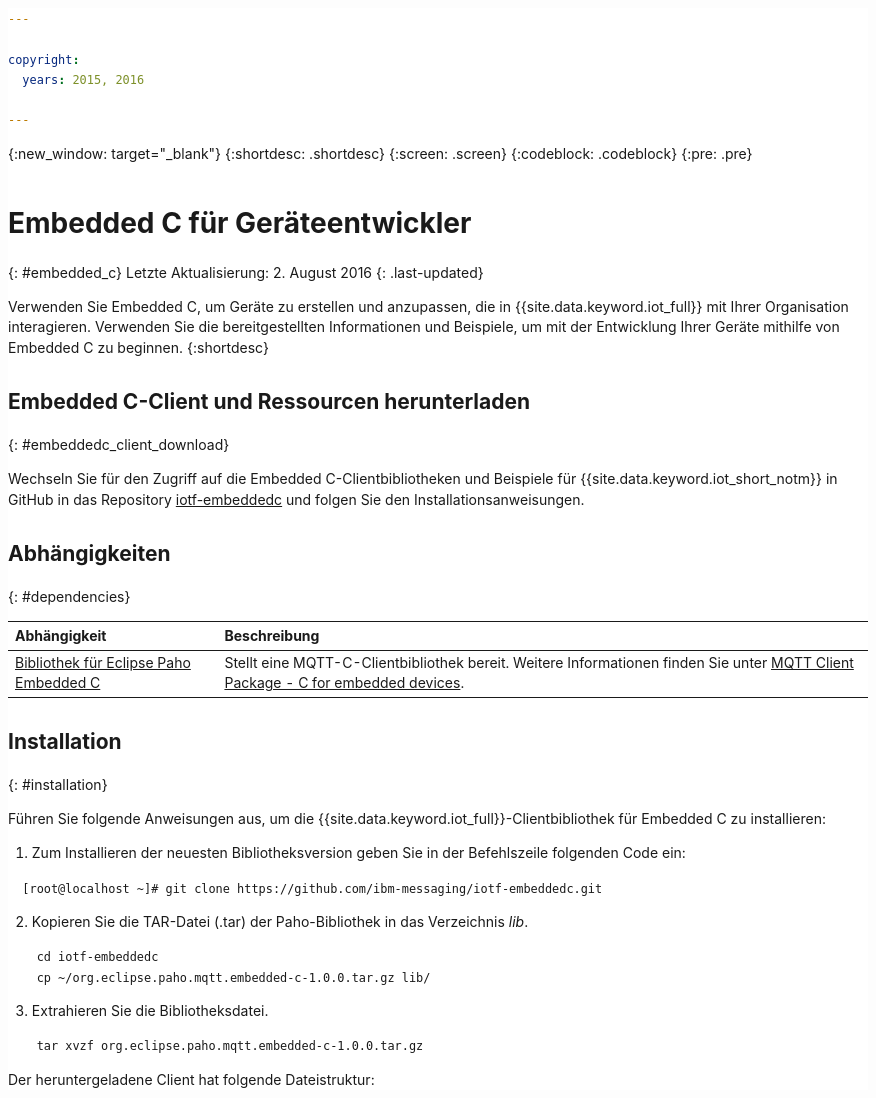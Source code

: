 ```yaml
---

copyright:
  years: 2015, 2016

---
```


{:new_window: target="_blank"}
{:shortdesc: .shortdesc}
{:screen: .screen}
{:codeblock: .codeblock}
{:pre: .pre}


# Embedded C für Geräteentwickler
{: #embedded_c}
Letzte Aktualisierung: 2. August 2016
{: .last-updated}

Verwenden Sie Embedded C, um Geräte zu erstellen und anzupassen, die in {{site.data.keyword.iot_full}} mit Ihrer Organisation interagieren. Verwenden Sie die bereitgestellten Informationen und Beispiele, um mit der Entwicklung Ihrer Geräte mithilfe von Embedded C zu beginnen.
{:shortdesc}

## Embedded C-Client und Ressourcen herunterladen
{: #embeddedc_client_download}

Wechseln Sie für den Zugriff auf die Embedded C-Clientbibliotheken und Beispiele für {{site.data.keyword.iot_short_notm}} in GitHub in das Repository [iotf-embeddedc](https://github.com/ibm-messaging/iotf-embeddedc) und folgen Sie den Installationsanweisungen.


## Abhängigkeiten
{: #dependencies}

|Abhängigkeit |Beschreibung|
|:---|:---|
|[Bibliothek für Eclipse Paho Embedded C](http://git.eclipse.org/c/paho/org.eclipse.paho.mqtt.embedded-c.git) |Stellt eine MQTT-C-Clientbibliothek bereit. Weitere Informationen finden Sie unter [MQTT Client Package -  C for embedded devices](http://www.eclipse.org/paho/clients/c/embedded/).|


## Installation
{: #installation}

Führen Sie folgende Anweisungen aus, um die {{site.data.keyword.iot_full}}-Clientbibliothek für Embedded C zu installieren:

1. Zum Installieren der neuesten Bibliotheksversion geben Sie in der Befehlszeile folgenden Code ein:
```
  [root@localhost ~]# git clone https://github.com/ibm-messaging/iotf-embeddedc.git
```
2. Kopieren Sie die TAR-Datei (.tar) der Paho-Bibliothek in das Verzeichnis *lib*.
```
    cd iotf-embeddedc
    cp ~/org.eclipse.paho.mqtt.embedded-c-1.0.0.tar.gz lib/
```
3. Extrahieren Sie die Bibliotheksdatei.
```  cd lib
    tar xvzf org.eclipse.paho.mqtt.embedded-c-1.0.0.tar.gz
```
Der heruntergeladene Client hat folgende Dateistruktur:
